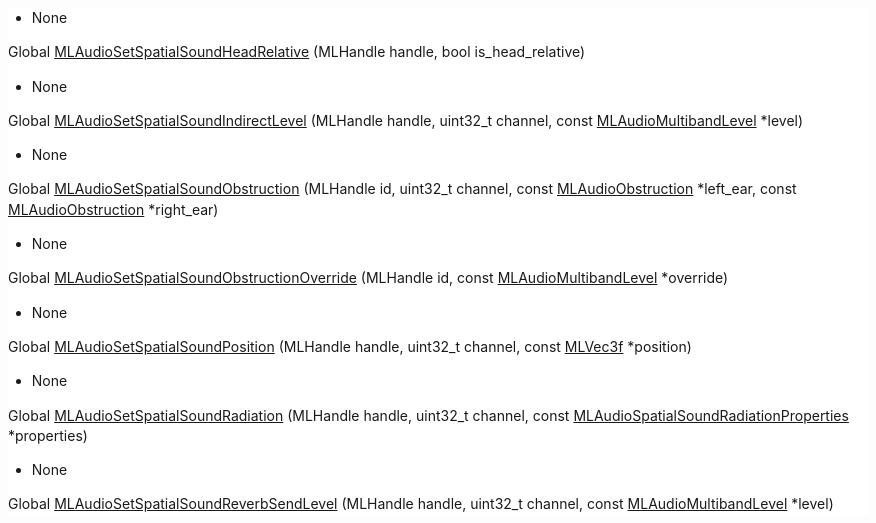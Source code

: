 * None  

Global [MLAudioSetSpatialSoundHeadRelative](/versioned_docs/version-22-Mar-2023/api-ref/api/Modules/group___audio/group___audio_defs/group___audio_output/group___output_acoustics/group___output_spatial_sound.md#mlresult-mlaudiosetspatialsoundheadrelative)  (MLHandle handle, bool is_head_relative)

* None  

Global [MLAudioSetSpatialSoundIndirectLevel](/versioned_docs/version-22-Mar-2023/api-ref/api/Modules/group___audio/group___audio_defs/group___audio_output/group___output_acoustics/group___output_spatial_sound.md#mlresult-mlaudiosetspatialsoundindirectlevel)  (MLHandle handle, uint32_t channel, const [MLAudioMultibandLevel](/versioned_docs/version-22-Mar-2023/api-ref/api/Modules/group___audio/group___audio_defs/struct_m_l_audio_multiband_level.md) *level)

* None  

Global [MLAudioSetSpatialSoundObstruction](/versioned_docs/version-22-Mar-2023/api-ref/api/Modules/group___audio/group___audio_defs/group___audio_output/group___output_acoustics/group___output_spatial_sound.md#mlresult-mlaudiosetspatialsoundobstruction)  (MLHandle id, uint32_t channel, const [MLAudioObstruction](/versioned_docs/version-22-Mar-2023/api-ref/api/Modules/group___audio/group___audio_defs/group___def_acoustics/group___def_spatial_sound/struct_m_l_audio_obstruction.md) *left_ear, const [MLAudioObstruction](/versioned_docs/version-22-Mar-2023/api-ref/api/Modules/group___audio/group___audio_defs/group___def_acoustics/group___def_spatial_sound/struct_m_l_audio_obstruction.md) *right_ear)

* None  

Global [MLAudioSetSpatialSoundObstructionOverride](/versioned_docs/version-22-Mar-2023/api-ref/api/Modules/group___audio/group___audio_defs/group___audio_output/group___output_acoustics/group___output_spatial_sound.md#mlresult-mlaudiosetspatialsoundobstructionoverride)  (MLHandle id, const [MLAudioMultibandLevel](/versioned_docs/version-22-Mar-2023/api-ref/api/Modules/group___audio/group___audio_defs/struct_m_l_audio_multiband_level.md) *override)

* None  

Global [MLAudioSetSpatialSoundPosition](/versioned_docs/version-22-Mar-2023/api-ref/api/Modules/group___audio/group___audio_defs/group___audio_output/group___output_acoustics/group___output_spatial_sound.md#mlresult-mlaudiosetspatialsoundposition)  (MLHandle handle, uint32_t channel, const [MLVec3f](/versioned_docs/version-22-Mar-2023/api-ref/api/Modules/group___common/struct_m_l_vec3f.md) *position)

* None  

Global [MLAudioSetSpatialSoundRadiation](/versioned_docs/version-22-Mar-2023/api-ref/api/Modules/group___audio/group___audio_defs/group___audio_output/group___output_acoustics/group___output_spatial_sound.md#mlresult-mlaudiosetspatialsoundradiation)  (MLHandle handle, uint32_t channel, const [MLAudioSpatialSoundRadiationProperties](/versioned_docs/version-22-Mar-2023/api-ref/api/Modules/group___audio/group___audio_defs/group___def_acoustics/group___def_spatial_sound/struct_m_l_audio_spatial_sound_radiation_properties.md) *properties)

* None  

Global [MLAudioSetSpatialSoundReverbSendLevel](/versioned_docs/version-22-Mar-2023/api-ref/api/Modules/group___audio/group___audio_defs/group___audio_output/group___output_acoustics/group___output_spatial_sound.md#mlresult-mlaudiosetspatialsoundreverbsendlevel)  (MLHandle handle, uint32_t channel, const [MLAudioMultibandLevel](/versioned_docs/version-22-Mar-2023/api-ref/api/Modules/group___audio/group___audio_defs/struct_m_l_audio_multiband_level.md) *level)
